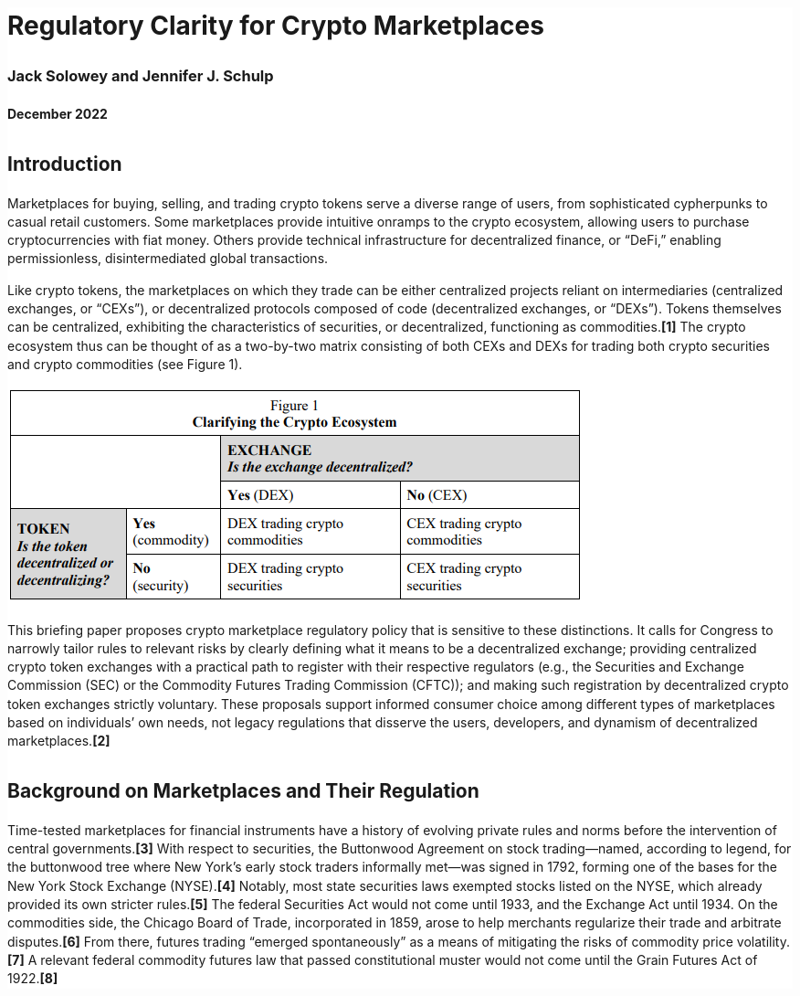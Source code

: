 # Regulatory Clarity for Crypto Marketplaces

### Jack Solowey and Jennifer J. Schulp  

#### December 2022

## Introduction
Marketplaces for buying, selling, and trading crypto tokens serve a diverse range of users, from sophisticated cypherpunks to casual retail customers. Some marketplaces provide intuitive onramps to the crypto ecosystem, allowing users to purchase cryptocurrencies with fiat money. Others provide technical infrastructure for decentralized finance, or “DeFi,” enabling permissionless, disintermediated global transactions. 

Like crypto tokens, the marketplaces on which they trade can be either centralized projects reliant on intermediaries (centralized exchanges, or “CEXs”), or decentralized protocols composed of code (decentralized exchanges, or “DEXs”). Tokens themselves can be centralized, exhibiting the characteristics of securities, or decentralized, functioning as commodities.**[1]**  The crypto ecosystem thus can be thought of as a two-by-two matrix consisting of both CEXs and DEXs for trading both crypto securities and crypto commodities (see Figure 1). 

![Figure 1](https://github.com/SoloweyAndSchulp/Regulatory-Clarity-for-Crypto-Marketplaces/blob/main/working-paper-71-figure-1.png)

This briefing paper proposes crypto marketplace regulatory policy that is sensitive to these distinctions. It calls for Congress to narrowly tailor rules to relevant risks by clearly defining what it means to be a decentralized exchange; providing centralized crypto token exchanges with a practical path to register with their respective regulators (e.g., the Securities and Exchange Commission (SEC) or the Commodity Futures Trading Commission (CFTC)); and making such registration by decentralized crypto token exchanges strictly voluntary. These proposals support informed consumer choice among different types of marketplaces based on individuals’ own needs, not legacy regulations that disserve the users, developers, and dynamism of decentralized marketplaces.**[2]**

## Background on Marketplaces and Their Regulation

Time-tested marketplaces for financial instruments have a history of evolving private rules and norms before the intervention of central governments.**[3]**  With respect to securities, the Buttonwood Agreement on stock trading—named, according to legend, for the buttonwood tree where New York’s early stock traders informally met—was signed in 1792, forming one of the bases for the New York Stock Exchange (NYSE).**[4]**  Notably, most state securities laws exempted stocks listed on the NYSE, which already provided its own stricter rules.**[5]**  The federal Securities Act would not come until 1933, and the Exchange Act until 1934. On the commodities side, the Chicago Board of Trade, incorporated in 1859, arose to help merchants regularize their trade and arbitrate disputes.**[6]**  From there, futures trading “emerged spontaneously” as a means of mitigating the risks of commodity price volatility.**[7]**  A relevant federal commodity futures law that passed constitutional muster would not come until the Grain Futures Act of 1922.**[8]**  
